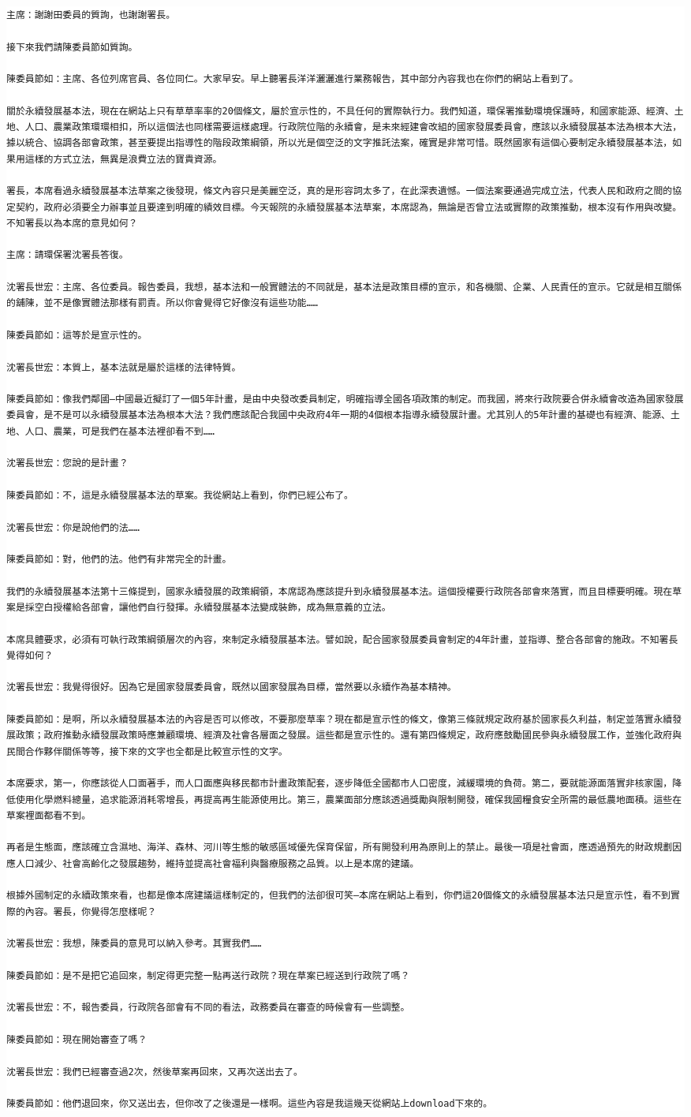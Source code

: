     主席：謝謝田委員的質詢，也謝謝署長。

    接下來我們請陳委員節如質詢。

    陳委員節如：主席、各位列席官員、各位同仁。大家早安。早上聽署長洋洋灑灑進行業務報告，其中部分內容我也在你們的網站上看到了。

    關於永續發展基本法，現在在網站上只有草草率率的20個條文，屬於宣示性的，不具任何的實際執行力。我們知道，環保署推動環境保護時，和國家能源、經濟、土地、人口、農業政策環環相扣，所以這個法也同樣需要這樣處理。行政院位階的永續會，是未來經建會改組的國家發展委員會，應該以永續發展基本法為根本大法，據以統合、協調各部會政策，甚至要提出指導性的階段政策綱領，所以光是個空泛的文字推託法案，確實是非常可惜。既然國家有這個心要制定永續發展基本法，如果用這樣的方式立法，無異是浪費立法的寶貴資源。

    署長，本席看過永續發展基本法草案之後發現，條文內容只是美麗空泛，真的是形容詞太多了，在此深表遺憾。一個法案要通過完成立法，代表人民和政府之間的協定契約，政府必須要全力辦事並且要達到明確的績效目標。今天報院的永續發展基本法草案，本席認為，無論是否曾立法或實際的政策推動，根本沒有作用與改變。不知署長以為本席的意見如何？

    主席：請環保署沈署長答復。

    沈署長世宏：主席、各位委員。報告委員，我想，基本法和一般實體法的不同就是，基本法是政策目標的宣示，和各機關、企業、人民責任的宣示。它就是相互關係的舖陳，並不是像實體法那樣有罰責。所以你會覺得它好像沒有這些功能……

    陳委員節如：這等於是宣示性的。

    沈署長世宏：本質上，基本法就是屬於這樣的法律特質。

    陳委員節如：像我們鄰國—中國最近擬訂了一個5年計畫，是由中央發改委員制定，明確指導全國各項政策的制定。而我國，將來行政院要合併永續會改造為國家發展委員會，是不是可以永續發展基本法為根本大法？我們應該配合我國中央政府4年一期的4個根本指導永續發展計畫。尤其別人的5年計畫的基礎也有經濟、能源、土地、人口、農業，可是我們在基本法裡卻看不到……

    沈署長世宏：您說的是計畫？

    陳委員節如：不，這是永續發展基本法的草案。我從網站上看到，你們已經公布了。

    沈署長世宏：你是說他們的法……

    陳委員節如：對，他們的法。他們有非常完全的計畫。

    我們的永續發展基本法第十三條提到，國家永續發展的政策綱領，本席認為應該提升到永續發展基本法。這個授權要行政院各部會來落實，而且目標要明確。現在草案是採空白授權給各部會，讓他們自行發揮。永續發展基本法變成裝飾，成為無意義的立法。

    本席具體要求，必須有可執行政策綱領層次的內容，來制定永續發展基本法。譬如說，配合國家發展委員會制定的4年計畫，並指導、整合各部會的施政。不知署長覺得如何？

    沈署長世宏：我覺得很好。因為它是國家發展委員會，既然以國家發展為目標，當然要以永續作為基本精神。

    陳委員節如：是啊，所以永續發展基本法的內容是否可以修改，不要那麼草率？現在都是宣示性的條文，像第三條就規定政府基於國家長久利益，制定並落實永續發展政策；政府推動永續發展政策時應兼顧環境、經濟及社會各層面之發展。這些都是宣示性的。還有第四條規定，政府應鼓勵國民參與永續發展工作，並強化政府與民間合作夥伴關係等等，接下來的文字也全都是比較宣示性的文字。

    本席要求，第一，你應該從人口面著手，而人口面應與移民都市計畫政策配套，逐步降低全國都市人口密度，減緩環境的負荷。第二，要就能源面落實非核家園，降低使用化學燃料總量，追求能源消耗零增長，再提高再生能源使用比。第三，農業面部分應該透過獎勵與限制開發，確保我國糧食安全所需的最低農地面積。這些在草案裡面都看不到。

    再者是生態面，應該確立含濕地、海洋、森林、河川等生態的敏感區域優先保育保留，所有開發利用為原則上的禁止。最後一項是社會面，應透過預先的財政規劃因應人口減少、社會高齡化之發展趨勢，維持並提高社會福利與醫療服務之品質。以上是本席的建議。

    根據外國制定的永續政策來看，也都是像本席建議這樣制定的，但我們的法卻很可笑—本席在網站上看到，你們這20個條文的永續發展基本法只是宣示性，看不到實際的內容。署長，你覺得怎麼樣呢？

    沈署長世宏：我想，陳委員的意見可以納入參考。其實我們……

    陳委員節如：是不是把它追回來，制定得更完整一點再送行政院？現在草案已經送到行政院了嗎？

    沈署長世宏：不，報告委員，行政院各部會有不同的看法，政務委員在審查的時候會有一些調整。

    陳委員節如：現在開始審查了嗎？

    沈署長世宏：我們已經審查過2次，然後草案再回來，又再次送出去了。

    陳委員節如：他們退回來，你又送出去，但你改了之後還是一樣啊。這些內容是我這幾天從網站上download下來的。
